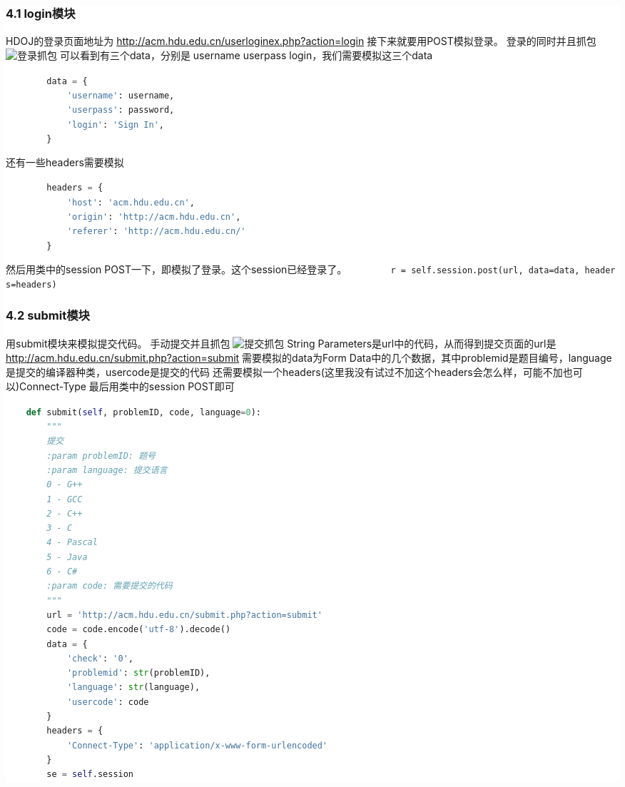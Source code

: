 ### 4.1 login模块

HDOJ的登录页面地址为 http://acm.hdu.edu.cn/userloginex.php?action=login
接下来就要用POST模拟登录。
登录的同时并且抓包
![登录抓包][img4]
可以看到有三个data，分别是
username userpass login，我们需要模拟这三个data
```python
        data = {
            'username': username,
            'userpass': password,
            'login': 'Sign In',
        }
```
还有一些headers需要模拟
```python
        headers = {
            'host': 'acm.hdu.edu.cn',
            'origin': 'http://acm.hdu.edu.cn',
            'referer': 'http://acm.hdu.edu.cn/'
        }
```
然后用类中的session POST一下，即模拟了登录。这个session已经登录了。
`        r = self.session.post(url, data=data, headers=headers)`

### 4.2 submit模块

用submit模块来模拟提交代码。
手动提交并且抓包
![提交抓包][img5]
String Parameters是url中的代码，从而得到提交页面的url是
http://acm.hdu.edu.cn/submit.php?action=submit
需要模拟的data为Form Data中的几个数据，其中problemid是题目编号，language是提交的编译器种类，usercode是提交的代码
还需要模拟一个headers(这里我没有试过不加这个headers会怎么样，可能不加也可以)Connect-Type
最后用类中的session POST即可

```python
    def submit(self, problemID, code, language=0):
        """
        提交
        :param problemID: 题号
        :param language: 提交语言
        0 - G++
        1 - GCC
        2 - C++
        3 - C
        4 - Pascal
        5 - Java
        6 - C#
        :param code: 需要提交的代码
        """
        url = 'http://acm.hdu.edu.cn/submit.php?action=submit'
        code = code.encode('utf-8').decode()
        data = {
            'check': '0',
            'problemid': str(problemID),
            'language': str(language),
            'usercode': code
        }
        headers = {
            'Connect-Type': 'application/x-www-form-urlencoded'
        }
        se = self.session
```

[img1]: http://47.106.131.90/blog/uploads/2016/08/2016-03-08_235738.png
[img2]: http://47.106.131.90/blog/uploads/2016/08/2016-03-08_235948.png
[img3]: http://47.106.131.90/blog/uploads/2016/08/2016-03-09_111521.png
[img4]: http://47.106.131.90/blog/uploads/2016/08/2016-03-09_105637.png
[img5]: http://47.106.131.90/blog/uploads/2016/08/2016-03-09_112405.png
[img6]: http://47.106.131.90/blog/uploads/2016/08/2016-03-09_113744.png
[img7]: http://47.106.131.90/blog/uploads/2016/08/2016-03-09_121653.png
[img8]: http://47.106.131.90/blog/uploads/2016/08/2016-03-09_123937.png
[img9]: http://47.106.131.90/blog/uploads/2016/08/2016-03-09_224545.png
[img10]: http://47.106.131.90/blog/uploads/2016/08/2016-03-09_225150.png